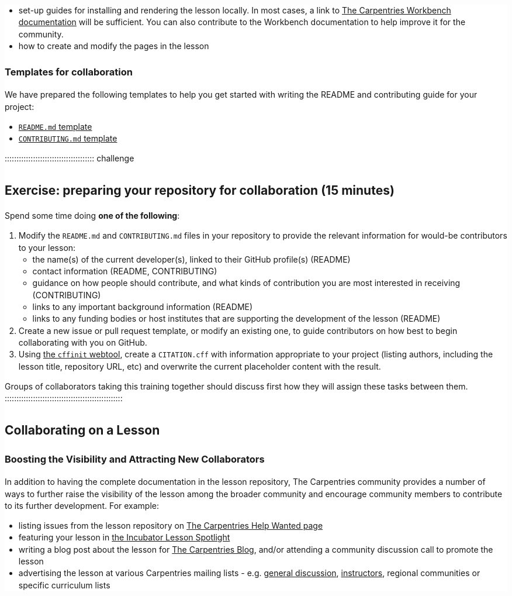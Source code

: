 - set-up guides for installing and rendering the lesson locally. In most cases, a link to [The Carpentries Workbench documentation](https://carpentries.github.io/sandpaper-docs/) will be sufficient. You can also contribute to the Workbench documentation to help improve it for the community.
- how to create and modify the pages in the lesson

### Templates for collaboration

We have prepared the following templates to help you get started with writing the README and contributing guide for your project:

* [`README.md` template](https://github.com/carpentries/lesson-development-training/blob/main/files/templates/README-template.md?plain=1)
* [`CONTRIBUTING.md` template](https://github.com/carpentries/lesson-development-training/blob/main/files/templates/CONTRIBUTING-template.md?plain=1)

::::::::::::::::::::::::::::::::::::::  challenge
## Exercise: preparing your repository for collaboration (15 minutes)

Spend some time doing **one of the following**:

1. Modify the `README.md` and `CONTRIBUTING.md` files in your repository
   to provide the relevant information for would-be contributors to your lesson:
   - the name(s) of the current developer(s), linked to their GitHub profile(s) (README)
   - contact information (README, CONTRIBUTING)
   - guidance on how people should contribute, and what kinds of contribution you are most interested in receiving (CONTRIBUTING)
   - links to any important background information (README)
   - links to any funding bodies or host institutes that are supporting the development of the lesson (README)
2. Create a new issue or pull request template, or modify an existing one,
   to guide contributors on how best to begin collaborating with you on GitHub.
3. Using [the `cffinit` webtool](https://citation-file-format.github.io/cff-initializer-javascript/), create a `CITATION.cff` with information appropriate to your project (listing authors, including the lesson title, repository URL, etc) and overwrite the current placeholder content with the result.

Groups of collaborators taking this training together should discuss first how they will assign these tasks between them.
::::::::::::::::::::::::::::::::::::::::::::::::::

## Collaborating on a Lesson

### Boosting the Visibility and Attracting New Collaborators

In addition to having the complete documentation in the lesson repository, The Carpentries community provides a number of ways to further raise the visibility of the lesson among the broader community and encourage community members to contribute to its further development. For example:

  - listing issues from the lesson repository on [The Carpentries Help Wanted page](https://carpentries.org/help-wanted-issues/)
  - featuring your lesson in [the Incubator Lesson Spotlight](https://docs.carpentries.org/topic_folders/lesson_development/spotlight.html)
  - writing a blog post about the lesson for [The Carpentries Blog](https://carpentries.org/blog), and/or attending a community discussion call to promote the lesson
  - advertising the lesson at various Carpentries mailing lists - e.g. [general discussion](https://carpentries.topicbox.com/groups/discuss), [instructors](https://carpentries.topicbox.com/groups/instructors), regional communities or specific curriculum lists
